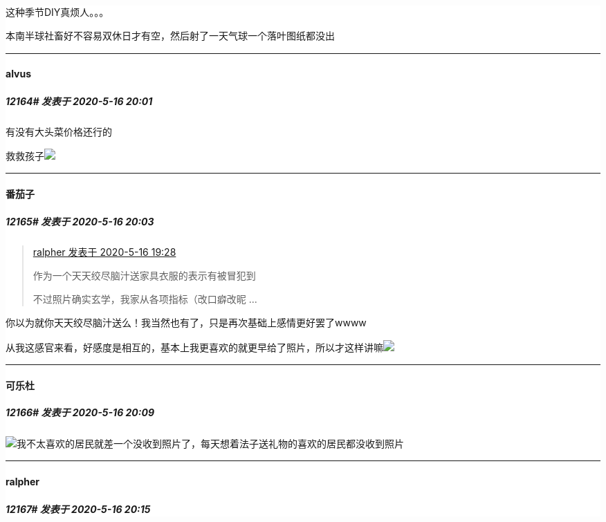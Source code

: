 
这种季节DIY真烦人。。。

本南半球社畜好不容易双休日才有空，然后射了一天气球一个落叶图纸都没出


-----

####  alvus  
##### 12164#       发表于 2020-5-16 20:01


有没有大头菜价格还行的


救救孩子<img src="https://static.saraba1st.com/image/smiley/face2017/139.png" referrerpolicy="no-referrer">


-----

####  番茄子  
##### 12165#       发表于 2020-5-16 20:03


<blockquote><a href="httphttps://bbs.saraba1st.com/2b/forum.php?mod=redirect&amp;goto=findpost&amp;pid=47442705&amp;ptid=1800312" target="_blank">ralpher 发表于 2020-5-16 19:28</a>

作为一个天天绞尽脑汁送家具衣服的表示有被冒犯到

不过照片确实玄学，我家从各项指标（改口癖改昵 ...</blockquote>
你以为就你天天绞尽脑汁送么！我当然也有了，只是再次基础上感情更好罢了wwww

从我这感官来看，好感度是相互的，基本上我更喜欢的就更早给了照片，所以才这样讲嘛<img src="https://static.saraba1st.com/image/smiley/animal2017/020.png" referrerpolicy="no-referrer">


-----

####  可乐杜  
##### 12166#       发表于 2020-5-16 20:09


<img src="https://static.saraba1st.com/image/smiley/face2017/124.png" referrerpolicy="no-referrer">我不太喜欢的居民就差一个没收到照片了，每天想着法子送礼物的喜欢的居民都没收到照片


-----

####  ralpher  
##### 12167#       发表于 2020-5-16 20:15


